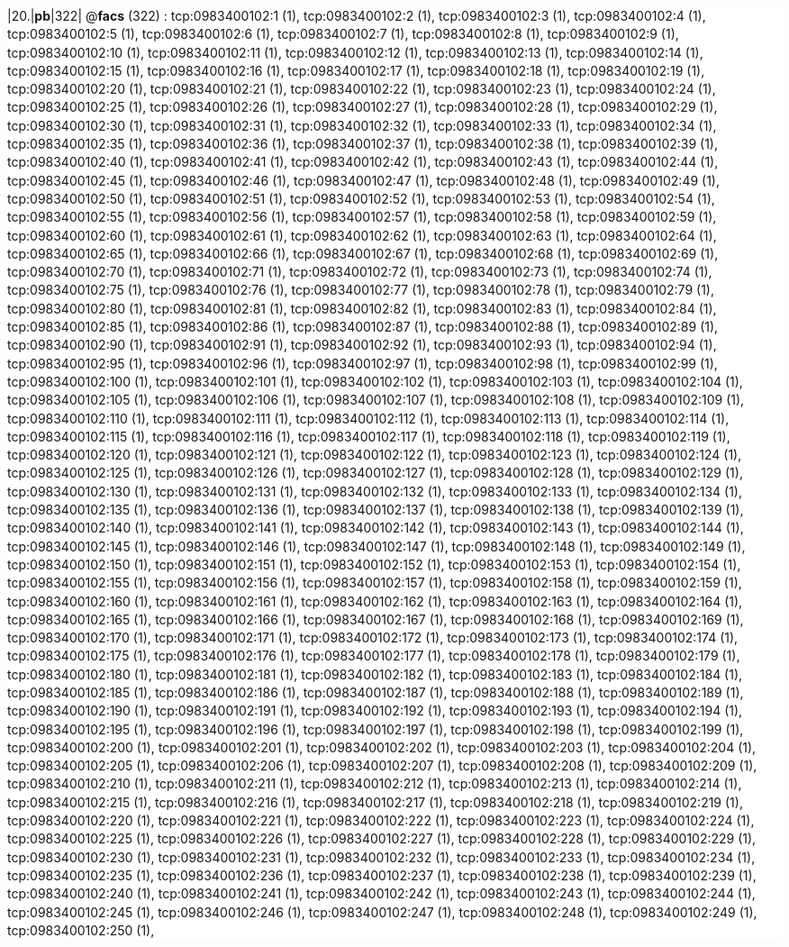 |20.|__pb__|322| @__facs__ (322) : tcp:0983400102:1 (1), tcp:0983400102:2 (1), tcp:0983400102:3 (1), tcp:0983400102:4 (1), tcp:0983400102:5 (1), tcp:0983400102:6 (1), tcp:0983400102:7 (1), tcp:0983400102:8 (1), tcp:0983400102:9 (1), tcp:0983400102:10 (1), tcp:0983400102:11 (1), tcp:0983400102:12 (1), tcp:0983400102:13 (1), tcp:0983400102:14 (1), tcp:0983400102:15 (1), tcp:0983400102:16 (1), tcp:0983400102:17 (1), tcp:0983400102:18 (1), tcp:0983400102:19 (1), tcp:0983400102:20 (1), tcp:0983400102:21 (1), tcp:0983400102:22 (1), tcp:0983400102:23 (1), tcp:0983400102:24 (1), tcp:0983400102:25 (1), tcp:0983400102:26 (1), tcp:0983400102:27 (1), tcp:0983400102:28 (1), tcp:0983400102:29 (1), tcp:0983400102:30 (1), tcp:0983400102:31 (1), tcp:0983400102:32 (1), tcp:0983400102:33 (1), tcp:0983400102:34 (1), tcp:0983400102:35 (1), tcp:0983400102:36 (1), tcp:0983400102:37 (1), tcp:0983400102:38 (1), tcp:0983400102:39 (1), tcp:0983400102:40 (1), tcp:0983400102:41 (1), tcp:0983400102:42 (1), tcp:0983400102:43 (1), tcp:0983400102:44 (1), tcp:0983400102:45 (1), tcp:0983400102:46 (1), tcp:0983400102:47 (1), tcp:0983400102:48 (1), tcp:0983400102:49 (1), tcp:0983400102:50 (1), tcp:0983400102:51 (1), tcp:0983400102:52 (1), tcp:0983400102:53 (1), tcp:0983400102:54 (1), tcp:0983400102:55 (1), tcp:0983400102:56 (1), tcp:0983400102:57 (1), tcp:0983400102:58 (1), tcp:0983400102:59 (1), tcp:0983400102:60 (1), tcp:0983400102:61 (1), tcp:0983400102:62 (1), tcp:0983400102:63 (1), tcp:0983400102:64 (1), tcp:0983400102:65 (1), tcp:0983400102:66 (1), tcp:0983400102:67 (1), tcp:0983400102:68 (1), tcp:0983400102:69 (1), tcp:0983400102:70 (1), tcp:0983400102:71 (1), tcp:0983400102:72 (1), tcp:0983400102:73 (1), tcp:0983400102:74 (1), tcp:0983400102:75 (1), tcp:0983400102:76 (1), tcp:0983400102:77 (1), tcp:0983400102:78 (1), tcp:0983400102:79 (1), tcp:0983400102:80 (1), tcp:0983400102:81 (1), tcp:0983400102:82 (1), tcp:0983400102:83 (1), tcp:0983400102:84 (1), tcp:0983400102:85 (1), tcp:0983400102:86 (1), tcp:0983400102:87 (1), tcp:0983400102:88 (1), tcp:0983400102:89 (1), tcp:0983400102:90 (1), tcp:0983400102:91 (1), tcp:0983400102:92 (1), tcp:0983400102:93 (1), tcp:0983400102:94 (1), tcp:0983400102:95 (1), tcp:0983400102:96 (1), tcp:0983400102:97 (1), tcp:0983400102:98 (1), tcp:0983400102:99 (1), tcp:0983400102:100 (1), tcp:0983400102:101 (1), tcp:0983400102:102 (1), tcp:0983400102:103 (1), tcp:0983400102:104 (1), tcp:0983400102:105 (1), tcp:0983400102:106 (1), tcp:0983400102:107 (1), tcp:0983400102:108 (1), tcp:0983400102:109 (1), tcp:0983400102:110 (1), tcp:0983400102:111 (1), tcp:0983400102:112 (1), tcp:0983400102:113 (1), tcp:0983400102:114 (1), tcp:0983400102:115 (1), tcp:0983400102:116 (1), tcp:0983400102:117 (1), tcp:0983400102:118 (1), tcp:0983400102:119 (1), tcp:0983400102:120 (1), tcp:0983400102:121 (1), tcp:0983400102:122 (1), tcp:0983400102:123 (1), tcp:0983400102:124 (1), tcp:0983400102:125 (1), tcp:0983400102:126 (1), tcp:0983400102:127 (1), tcp:0983400102:128 (1), tcp:0983400102:129 (1), tcp:0983400102:130 (1), tcp:0983400102:131 (1), tcp:0983400102:132 (1), tcp:0983400102:133 (1), tcp:0983400102:134 (1), tcp:0983400102:135 (1), tcp:0983400102:136 (1), tcp:0983400102:137 (1), tcp:0983400102:138 (1), tcp:0983400102:139 (1), tcp:0983400102:140 (1), tcp:0983400102:141 (1), tcp:0983400102:142 (1), tcp:0983400102:143 (1), tcp:0983400102:144 (1), tcp:0983400102:145 (1), tcp:0983400102:146 (1), tcp:0983400102:147 (1), tcp:0983400102:148 (1), tcp:0983400102:149 (1), tcp:0983400102:150 (1), tcp:0983400102:151 (1), tcp:0983400102:152 (1), tcp:0983400102:153 (1), tcp:0983400102:154 (1), tcp:0983400102:155 (1), tcp:0983400102:156 (1), tcp:0983400102:157 (1), tcp:0983400102:158 (1), tcp:0983400102:159 (1), tcp:0983400102:160 (1), tcp:0983400102:161 (1), tcp:0983400102:162 (1), tcp:0983400102:163 (1), tcp:0983400102:164 (1), tcp:0983400102:165 (1), tcp:0983400102:166 (1), tcp:0983400102:167 (1), tcp:0983400102:168 (1), tcp:0983400102:169 (1), tcp:0983400102:170 (1), tcp:0983400102:171 (1), tcp:0983400102:172 (1), tcp:0983400102:173 (1), tcp:0983400102:174 (1), tcp:0983400102:175 (1), tcp:0983400102:176 (1), tcp:0983400102:177 (1), tcp:0983400102:178 (1), tcp:0983400102:179 (1), tcp:0983400102:180 (1), tcp:0983400102:181 (1), tcp:0983400102:182 (1), tcp:0983400102:183 (1), tcp:0983400102:184 (1), tcp:0983400102:185 (1), tcp:0983400102:186 (1), tcp:0983400102:187 (1), tcp:0983400102:188 (1), tcp:0983400102:189 (1), tcp:0983400102:190 (1), tcp:0983400102:191 (1), tcp:0983400102:192 (1), tcp:0983400102:193 (1), tcp:0983400102:194 (1), tcp:0983400102:195 (1), tcp:0983400102:196 (1), tcp:0983400102:197 (1), tcp:0983400102:198 (1), tcp:0983400102:199 (1), tcp:0983400102:200 (1), tcp:0983400102:201 (1), tcp:0983400102:202 (1), tcp:0983400102:203 (1), tcp:0983400102:204 (1), tcp:0983400102:205 (1), tcp:0983400102:206 (1), tcp:0983400102:207 (1), tcp:0983400102:208 (1), tcp:0983400102:209 (1), tcp:0983400102:210 (1), tcp:0983400102:211 (1), tcp:0983400102:212 (1), tcp:0983400102:213 (1), tcp:0983400102:214 (1), tcp:0983400102:215 (1), tcp:0983400102:216 (1), tcp:0983400102:217 (1), tcp:0983400102:218 (1), tcp:0983400102:219 (1), tcp:0983400102:220 (1), tcp:0983400102:221 (1), tcp:0983400102:222 (1), tcp:0983400102:223 (1), tcp:0983400102:224 (1), tcp:0983400102:225 (1), tcp:0983400102:226 (1), tcp:0983400102:227 (1), tcp:0983400102:228 (1), tcp:0983400102:229 (1), tcp:0983400102:230 (1), tcp:0983400102:231 (1), tcp:0983400102:232 (1), tcp:0983400102:233 (1), tcp:0983400102:234 (1), tcp:0983400102:235 (1), tcp:0983400102:236 (1), tcp:0983400102:237 (1), tcp:0983400102:238 (1), tcp:0983400102:239 (1), tcp:0983400102:240 (1), tcp:0983400102:241 (1), tcp:0983400102:242 (1), tcp:0983400102:243 (1), tcp:0983400102:244 (1), tcp:0983400102:245 (1), tcp:0983400102:246 (1), tcp:0983400102:247 (1), tcp:0983400102:248 (1), tcp:0983400102:249 (1), tcp:0983400102:250 (1),